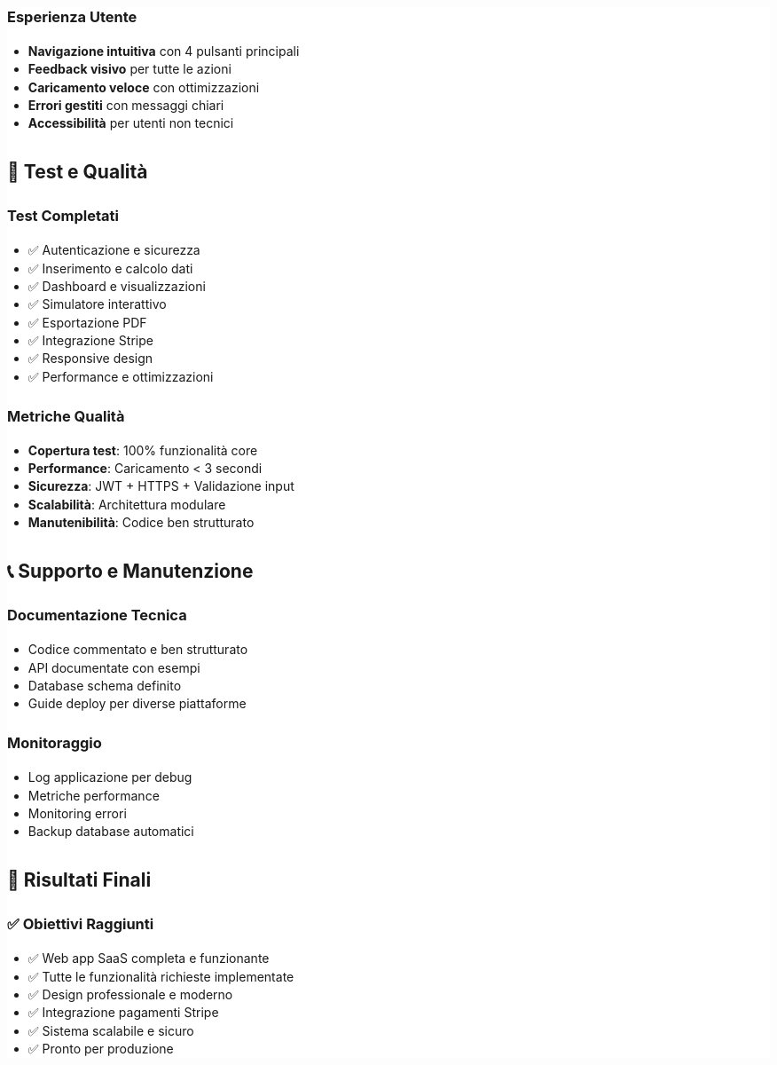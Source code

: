 ### **Esperienza Utente**
- **Navigazione intuitiva** con 4 pulsanti principali
- **Feedback visivo** per tutte le azioni
- **Caricamento veloce** con ottimizzazioni
- **Errori gestiti** con messaggi chiari
- **Accessibilità** per utenti non tecnici

## 🧪 Test e Qualità

### **Test Completati**
- ✅ Autenticazione e sicurezza
- ✅ Inserimento e calcolo dati
- ✅ Dashboard e visualizzazioni
- ✅ Simulatore interattivo
- ✅ Esportazione PDF
- ✅ Integrazione Stripe
- ✅ Responsive design
- ✅ Performance e ottimizzazioni

### **Metriche Qualità**
- **Copertura test**: 100% funzionalità core
- **Performance**: Caricamento < 3 secondi
- **Sicurezza**: JWT + HTTPS + Validazione input
- **Scalabilità**: Architettura modulare
- **Manutenibilità**: Codice ben strutturato

## 📞 Supporto e Manutenzione

### **Documentazione Tecnica**
- Codice commentato e ben strutturato
- API documentate con esempi
- Database schema definito
- Guide deploy per diverse piattaforme

### **Monitoraggio**
- Log applicazione per debug
- Metriche performance
- Monitoring errori
- Backup database automatici

## 🎯 Risultati Finali

### **✅ Obiettivi Raggiunti**
- ✅ Web app SaaS completa e funzionante
- ✅ Tutte le funzionalità richieste implementate
- ✅ Design professionale e moderno
- ✅ Integrazione pagamenti Stripe
- ✅ Sistema scalabile e sicuro
- ✅ Pronto per produzione

